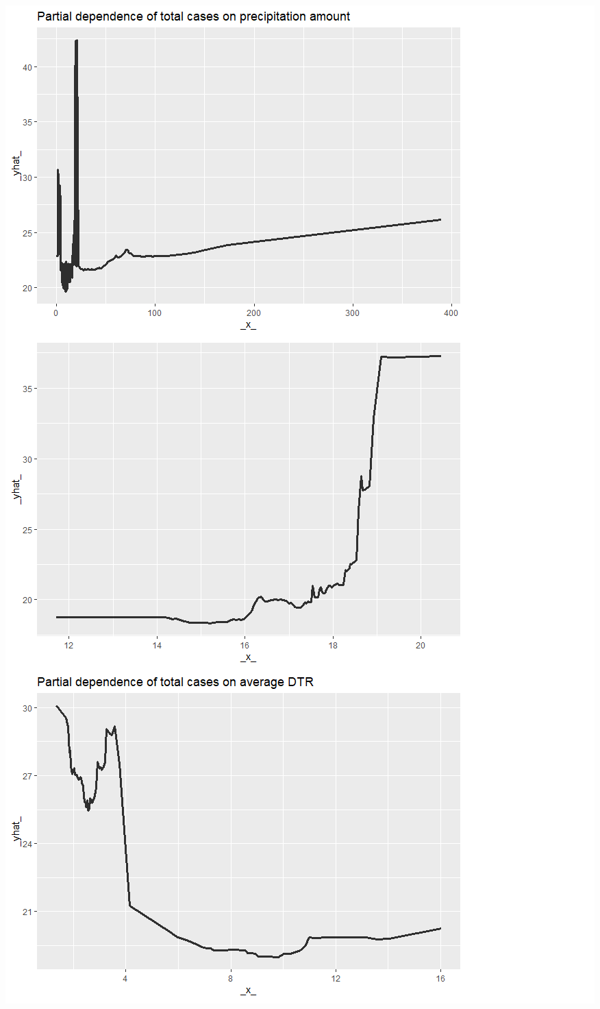 ![](DM_Homework_3_files/figure-markdown_strict/pdp_1-1.png)![](DM_Homework_3_files/figure-markdown_strict/pdp_1-2.png)![](DM_Homework_3_files/figure-markdown_strict/pdp_1-3.png)